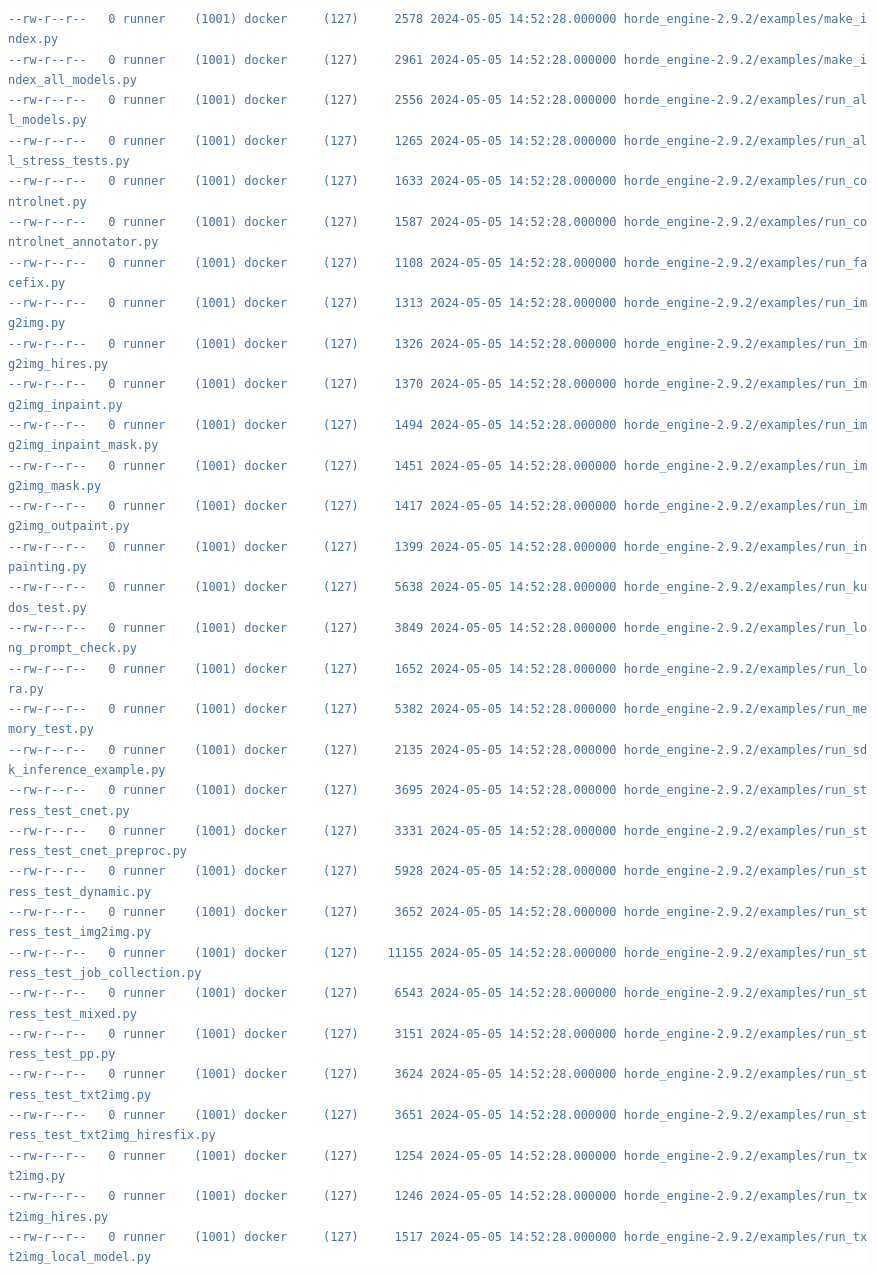 ```diff
--rw-r--r--   0 runner    (1001) docker     (127)     2578 2024-05-05 14:52:28.000000 horde_engine-2.9.2/examples/make_index.py
--rw-r--r--   0 runner    (1001) docker     (127)     2961 2024-05-05 14:52:28.000000 horde_engine-2.9.2/examples/make_index_all_models.py
--rw-r--r--   0 runner    (1001) docker     (127)     2556 2024-05-05 14:52:28.000000 horde_engine-2.9.2/examples/run_all_models.py
--rw-r--r--   0 runner    (1001) docker     (127)     1265 2024-05-05 14:52:28.000000 horde_engine-2.9.2/examples/run_all_stress_tests.py
--rw-r--r--   0 runner    (1001) docker     (127)     1633 2024-05-05 14:52:28.000000 horde_engine-2.9.2/examples/run_controlnet.py
--rw-r--r--   0 runner    (1001) docker     (127)     1587 2024-05-05 14:52:28.000000 horde_engine-2.9.2/examples/run_controlnet_annotator.py
--rw-r--r--   0 runner    (1001) docker     (127)     1108 2024-05-05 14:52:28.000000 horde_engine-2.9.2/examples/run_facefix.py
--rw-r--r--   0 runner    (1001) docker     (127)     1313 2024-05-05 14:52:28.000000 horde_engine-2.9.2/examples/run_img2img.py
--rw-r--r--   0 runner    (1001) docker     (127)     1326 2024-05-05 14:52:28.000000 horde_engine-2.9.2/examples/run_img2img_hires.py
--rw-r--r--   0 runner    (1001) docker     (127)     1370 2024-05-05 14:52:28.000000 horde_engine-2.9.2/examples/run_img2img_inpaint.py
--rw-r--r--   0 runner    (1001) docker     (127)     1494 2024-05-05 14:52:28.000000 horde_engine-2.9.2/examples/run_img2img_inpaint_mask.py
--rw-r--r--   0 runner    (1001) docker     (127)     1451 2024-05-05 14:52:28.000000 horde_engine-2.9.2/examples/run_img2img_mask.py
--rw-r--r--   0 runner    (1001) docker     (127)     1417 2024-05-05 14:52:28.000000 horde_engine-2.9.2/examples/run_img2img_outpaint.py
--rw-r--r--   0 runner    (1001) docker     (127)     1399 2024-05-05 14:52:28.000000 horde_engine-2.9.2/examples/run_inpainting.py
--rw-r--r--   0 runner    (1001) docker     (127)     5638 2024-05-05 14:52:28.000000 horde_engine-2.9.2/examples/run_kudos_test.py
--rw-r--r--   0 runner    (1001) docker     (127)     3849 2024-05-05 14:52:28.000000 horde_engine-2.9.2/examples/run_long_prompt_check.py
--rw-r--r--   0 runner    (1001) docker     (127)     1652 2024-05-05 14:52:28.000000 horde_engine-2.9.2/examples/run_lora.py
--rw-r--r--   0 runner    (1001) docker     (127)     5382 2024-05-05 14:52:28.000000 horde_engine-2.9.2/examples/run_memory_test.py
--rw-r--r--   0 runner    (1001) docker     (127)     2135 2024-05-05 14:52:28.000000 horde_engine-2.9.2/examples/run_sdk_inference_example.py
--rw-r--r--   0 runner    (1001) docker     (127)     3695 2024-05-05 14:52:28.000000 horde_engine-2.9.2/examples/run_stress_test_cnet.py
--rw-r--r--   0 runner    (1001) docker     (127)     3331 2024-05-05 14:52:28.000000 horde_engine-2.9.2/examples/run_stress_test_cnet_preproc.py
--rw-r--r--   0 runner    (1001) docker     (127)     5928 2024-05-05 14:52:28.000000 horde_engine-2.9.2/examples/run_stress_test_dynamic.py
--rw-r--r--   0 runner    (1001) docker     (127)     3652 2024-05-05 14:52:28.000000 horde_engine-2.9.2/examples/run_stress_test_img2img.py
--rw-r--r--   0 runner    (1001) docker     (127)    11155 2024-05-05 14:52:28.000000 horde_engine-2.9.2/examples/run_stress_test_job_collection.py
--rw-r--r--   0 runner    (1001) docker     (127)     6543 2024-05-05 14:52:28.000000 horde_engine-2.9.2/examples/run_stress_test_mixed.py
--rw-r--r--   0 runner    (1001) docker     (127)     3151 2024-05-05 14:52:28.000000 horde_engine-2.9.2/examples/run_stress_test_pp.py
--rw-r--r--   0 runner    (1001) docker     (127)     3624 2024-05-05 14:52:28.000000 horde_engine-2.9.2/examples/run_stress_test_txt2img.py
--rw-r--r--   0 runner    (1001) docker     (127)     3651 2024-05-05 14:52:28.000000 horde_engine-2.9.2/examples/run_stress_test_txt2img_hiresfix.py
--rw-r--r--   0 runner    (1001) docker     (127)     1254 2024-05-05 14:52:28.000000 horde_engine-2.9.2/examples/run_txt2img.py
--rw-r--r--   0 runner    (1001) docker     (127)     1246 2024-05-05 14:52:28.000000 horde_engine-2.9.2/examples/run_txt2img_hires.py
--rw-r--r--   0 runner    (1001) docker     (127)     1517 2024-05-05 14:52:28.000000 horde_engine-2.9.2/examples/run_txt2img_local_model.py
```